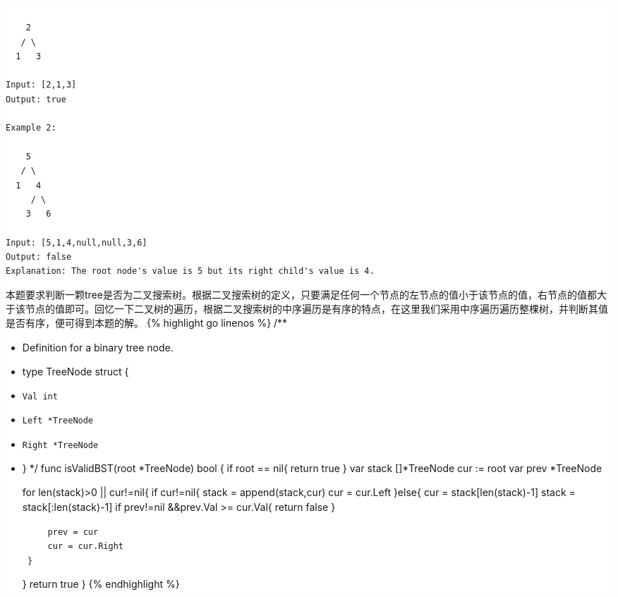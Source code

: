 ```

    2
   / \
  1   3

Input: [2,1,3]
Output: true

Example 2:

    5
   / \
  1   4
     / \
    3   6

Input: [5,1,4,null,null,3,6]
Output: false
Explanation: The root node's value is 5 but its right child's value is 4.
```
本题要求判断一颗tree是否为二叉搜索树。根据二叉搜索树的定义，只要满足任何一个节点的左节点的值小于该节点的值，右节点的值都大于该节点的值即可。回忆一下二叉树的遍历，根据二叉搜索树的中序遍历是有序的特点，在这里我们采用中序遍历遍历整棵树，并判断其值是否有序，便可得到本题的解。
{% highlight go linenos %}
/**
 * Definition for a binary tree node.
 * type TreeNode struct {
 *     Val int
 *     Left *TreeNode
 *     Right *TreeNode
 * }
 */
func isValidBST(root *TreeNode) bool {
    if root == nil{
        return true
    }
    var stack []*TreeNode
    cur := root
    var prev *TreeNode
    
    for len(stack)>0 || cur!=nil{
        if cur!=nil{
            stack = append(stack,cur)
            cur = cur.Left
        }else{
            cur = stack[len(stack)-1]
            stack = stack[:len(stack)-1]
            if prev!=nil &&prev.Val >= cur.Val{
                return false
            }
            
            prev = cur
            cur = cur.Right
        }
    }
    return true
}
{% endhighlight %}
